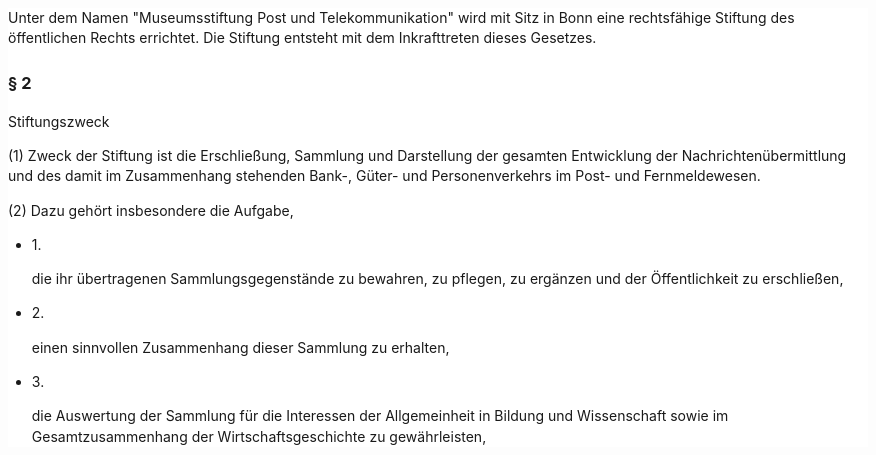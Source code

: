 <div class="jurAbsatz">

Unter dem Namen "Museumsstiftung Post und Telekommunikation" wird mit
Sitz in Bonn eine rechtsfähige Stiftung des öffentlichen Rechts
errichtet. Die Stiftung entsteht mit dem Inkrafttreten dieses Gesetzes.

</div>

</div>

</div>

</div>

<span id="BJNR238200994BJNE000300000.html"></span>

### § 2  
Stiftungszweck

<div>

<div class="jnhtml">

<div>

<div class="jurAbsatz">

(1) Zweck der Stiftung ist die Erschließung, Sammlung und Darstellung
der gesamten Entwicklung der Nachrichtenübermittlung und des damit im
Zusammenhang stehenden Bank-, Güter- und Personenverkehrs im Post- und
Fernmeldewesen.

</div>

<div class="jurAbsatz">

(2) Dazu gehört insbesondere die Aufgabe,

  - 1\.
    
    <div style="">
    
    die ihr übertragenen Sammlungsgegenstände zu bewahren, zu pflegen,
    zu ergänzen und der Öffentlichkeit zu erschließen,
    
    </div>

  - 2\.
    
    <div style="">
    
    einen sinnvollen Zusammenhang dieser Sammlung zu erhalten,
    
    </div>

  - 3\.
    
    <div style="">
    
    die Auswertung der Sammlung für die Interessen der Allgemeinheit in
    Bildung und Wissenschaft sowie im Gesamtzusammenhang der
    Wirtschaftsgeschichte zu gewährleisten,
    
